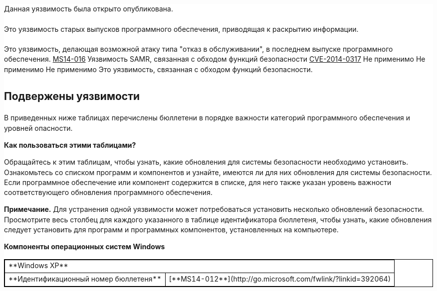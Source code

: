 <td style="border:1px solid black;">Данная уязвимость была открыто опубликована.<br />
<br />
Это уязвимость старых выпусков программного обеспечения, приводящая к раскрытию информации.<br />
<br />
Это уязвимость, делающая возможной атаку типа &quot;отказ в обслуживании&quot;, в последнем выпуске программного обеспечения.</td>
</tr>
<tr class="even">
<td style="border:1px solid black;"><a href="http://go.microsoft.com/fwlink/?linkid=392066">MS14-016</a></td>
<td style="border:1px solid black;">Уязвимость SAMR, связанная с обходом функций безопасности</td>
<td style="border:1px solid black;"><a href="http://www.cve.mitre.org/cgi-bin/cvename.cgi?name=cve-2014-0317">CVE-2014-0317</a></td>
<td style="border:1px solid black;">Не применимо</td>
<td style="border:1px solid black;">Не применимо</td>
<td style="border:1px solid black;">Не применимо</td>
<td style="border:1px solid black;">Это уязвимость, связанная с обходом функций безопасности.</td>
</tr>
</tbody>
</table>
  
Подвержены уязвимости  
---------------------
  
<span id="sectionToggle2"></span>
В приведенных ниже таблицах перечислены бюллетени в порядке важности категорий программного обеспечения и уровней опасности.
  
**Как пользоваться этими таблицами?**
  
Обращайтесь к этим таблицам, чтобы узнать, какие обновления для системы безопасности необходимо установить. Ознакомьтесь со списком программ и компонентов и узнайте, имеются ли для них обновления для системы безопасности. Если программное обеспечение или компонент содержится в списке, для него также указан уровень важности соответствующего обновления программного обеспечения.
  
**Примечание.** Для устранения одной уязвимости может потребоваться установить несколько обновлений безопасности. Просмотрите весь столбец для каждого указанного в таблице идентификатора бюллетеня, чтобы узнать, какие обновления следует установить для программ и программных компонентов, установленных на компьютере.
  
**Компоненты операционных систем Windows**

 
<table style="border:1px solid black;">
<tr>
<td style="border:1px solid black;" colspan="5">
**Windows XP**

</td>
</tr>
<tr>
<td style="border:1px solid black;">
**Идентификационный номер бюллетеня**

</td>
<td style="border:1px solid black;">
[**MS14-012**](http://go.microsoft.com/fwlink/?linkid=392064)
